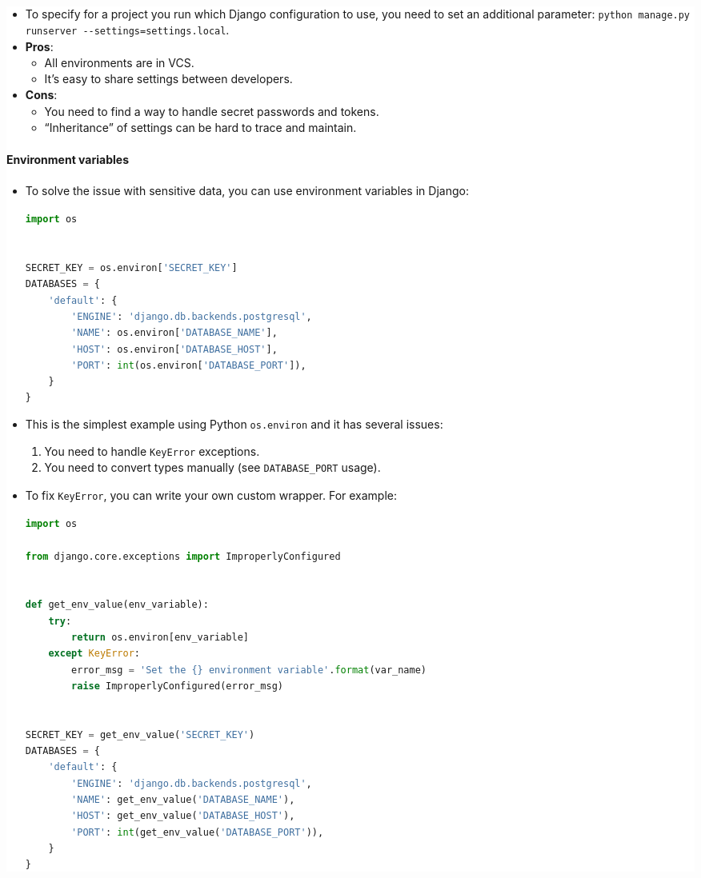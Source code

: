 * To specify for a project you run which Django configuration to use, you need to set an additional parameter: `python manage.py runserver --settings=settings.local`.
* **Pros**:
  * All environments are in VCS.
  * It’s easy to share settings between developers.
* **Cons**:
  * You need to find a way to handle secret passwords and tokens.
  * “Inheritance” of settings can be hard to trace and maintain.

#### Environment variables

* To solve the issue with sensitive data, you can use environment variables in Django:

  ```python
  import os


  SECRET_KEY = os.environ['SECRET_KEY']
  DATABASES = {
      'default': {
          'ENGINE': 'django.db.backends.postgresql',
          'NAME': os.environ['DATABASE_NAME'],
          'HOST': os.environ['DATABASE_HOST'],
          'PORT': int(os.environ['DATABASE_PORT']),
      }
  }
  ```
* This is the simplest example using Python `os.environ` and it has several issues:
  1. You need to handle `KeyError` exceptions.
  2. You need to convert types manually (see `DATABASE_PORT` usage).
* To fix `KeyError`, you can write your own custom wrapper. For example:

  ```python
  import os

  from django.core.exceptions import ImproperlyConfigured


  def get_env_value(env_variable):
      try:
          return os.environ[env_variable]
      except KeyError:
          error_msg = 'Set the {} environment variable'.format(var_name)
          raise ImproperlyConfigured(error_msg)


  SECRET_KEY = get_env_value('SECRET_KEY')
  DATABASES = {
      'default': {
          'ENGINE': 'django.db.backends.postgresql',
          'NAME': get_env_value('DATABASE_NAME'),
          'HOST': get_env_value('DATABASE_HOST'),
          'PORT': int(get_env_value('DATABASE_PORT')),
      }
  }
  ```
